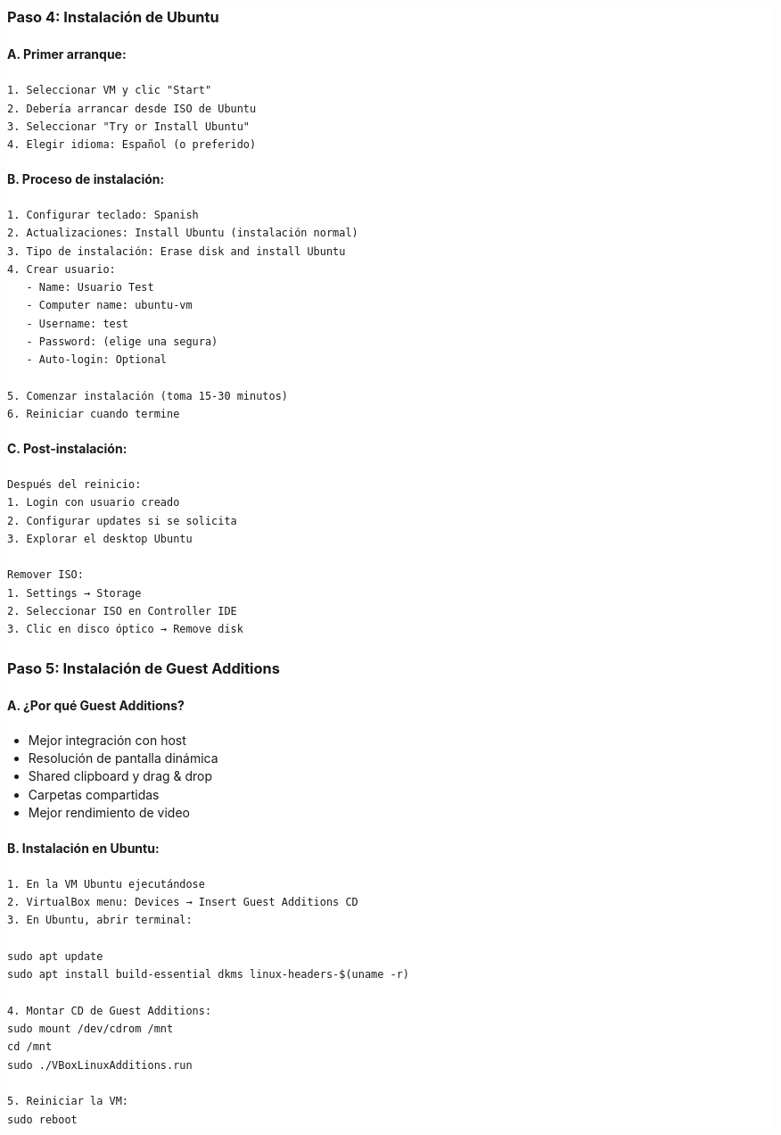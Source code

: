 ### Paso 4: Instalación de Ubuntu

#### A. Primer arranque:
```
1. Seleccionar VM y clic "Start"
2. Debería arrancar desde ISO de Ubuntu
3. Seleccionar "Try or Install Ubuntu"
4. Elegir idioma: Español (o preferido)
```

#### B. Proceso de instalación:
```
1. Configurar teclado: Spanish
2. Actualizaciones: Install Ubuntu (instalación normal)
3. Tipo de instalación: Erase disk and install Ubuntu
4. Crear usuario:
   - Name: Usuario Test
   - Computer name: ubuntu-vm
   - Username: test
   - Password: (elige una segura)
   - Auto-login: Optional

5. Comenzar instalación (toma 15-30 minutos)
6. Reiniciar cuando termine
```

#### C. Post-instalación:
```
Después del reinicio:
1. Login con usuario creado
2. Configurar updates si se solicita
3. Explorar el desktop Ubuntu

Remover ISO:
1. Settings → Storage
2. Seleccionar ISO en Controller IDE
3. Clic en disco óptico → Remove disk
```

### Paso 5: Instalación de Guest Additions

#### A. ¿Por qué Guest Additions?
- Mejor integración con host
- Resolución de pantalla dinámica
- Shared clipboard y drag & drop
- Carpetas compartidas
- Mejor rendimiento de video

#### B. Instalación en Ubuntu:
```
1. En la VM Ubuntu ejecutándose
2. VirtualBox menu: Devices → Insert Guest Additions CD
3. En Ubuntu, abrir terminal:

sudo apt update
sudo apt install build-essential dkms linux-headers-$(uname -r)

4. Montar CD de Guest Additions:
sudo mount /dev/cdrom /mnt
cd /mnt
sudo ./VBoxLinuxAdditions.run

5. Reiniciar la VM:
sudo reboot
```